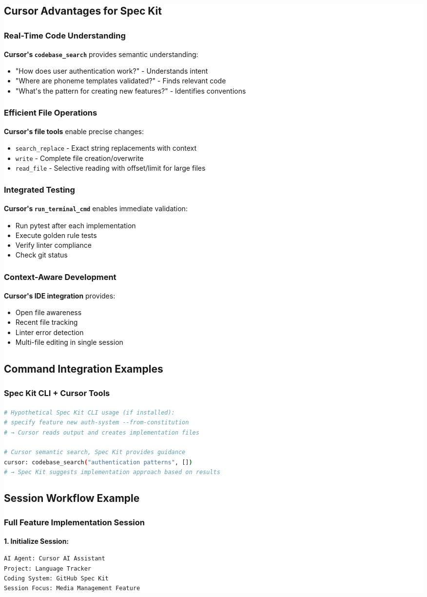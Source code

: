 ## Cursor Advantages for Spec Kit

### Real-Time Code Understanding
**Cursor's `codebase_search`** provides semantic understanding:
- "How does user authentication work?" - Understands intent
- "Where are phoneme templates validated?" - Finds relevant code
- "What's the pattern for creating new features?" - Identifies conventions

### Efficient File Operations
**Cursor's file tools** enable precise changes:
- `search_replace` - Exact string replacements with context
- `write` - Complete file creation/overwrite
- `read_file` - Selective reading with offset/limit for large files

### Integrated Testing
**Cursor's `run_terminal_cmd`** enables immediate validation:
- Run pytest after each implementation
- Execute golden rule tests
- Verify linter compliance
- Check git status

### Context-Aware Development
**Cursor's IDE integration** provides:
- Open file awareness
- Recent file tracking
- Linter error detection
- Multi-file editing in single session

## Command Integration Examples

### Spec Kit CLI + Cursor Tools
```bash
# Hypothetical Spec Kit CLI usage (if installed):
# specify feature new auth-system --from-constitution
# → Cursor reads output and creates implementation files

# Cursor semantic search, Spec Kit provides guidance
cursor: codebase_search("authentication patterns", [])
# → Spec Kit suggests implementation approach based on results
```

## Session Workflow Example

### Full Feature Implementation Session

**1. Initialize Session:**
```
AI Agent: Cursor AI Assistant
Project: Language Tracker
Coding System: GitHub Spec Kit
Session Focus: Media Management Feature
```
